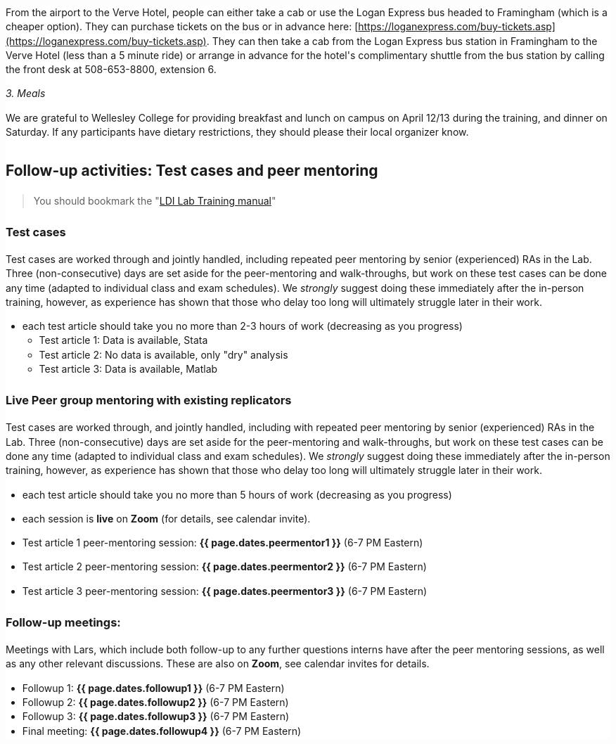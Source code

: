 From the airport to the Verve Hotel, people can either take a cab or use the Logan Express bus headed to Framingham (which is a cheaper option). They can purchase tickets on the bus or in advance here: [https://loganexpress.com/buy-tickets.asp](https://loganexpress.com/buy-tickets.asp). They can then take a cab from the Logan Express bus station in Framingham to the Verve Hotel (less than a 5 minute ride) or arrange in advance for the hotel's complimentary shuttle from the bus station by calling the front desk at 508-653-8800, extension 6.

*3. Meals*

We are grateful to Wellesley College for  providing  breakfast and lunch on campus on April 12/13 during the training, and dinner on Saturday. If any participants have dietary restrictions, they should please their local organizer know.


## Follow-up activities: Test cases and peer mentoring

> You should bookmark the "[LDI Lab Training manual](https://labordynamicsinstitute.github.io/ldilab-manual/)"     
### Test cases

Test cases are worked through and jointly handled, including repeated peer mentoring by senior (experienced) RAs in the Lab. Three (non-consecutive) days are set aside for the peer-mentoring and walk-throughs, but work on these test cases can be done any time (adapted to individual class and exam schedules). We *strongly* suggest doing these immediately after the in-person training, however, as experience has shown that those who delay too long will ultimately struggle later in their work.

- each test article should take you no more than 2-3 hours of work (decreasing as you progress)
  - Test article 1: Data is available, Stata
  - Test article 2: No data is available, only "dry" analysis
  - Test article 3: Data is available, Matlab

###  Live Peer group mentoring with existing replicators

Test cases are worked through, and jointly handled, including with repeated peer mentoring by senior (experienced) RAs in the Lab. Three (non-consecutive) days are set aside for the peer-mentoring and walk-throughs, but work on these test cases can be done any time (adapted to individual class and exam schedules). We *strongly* suggest doing these immediately after the in-person training, however, as experience has shown that those who delay too long will ultimately struggle later in their work.

- each test article should take you no more than 5 hours of work (decreasing as you progress)
- each session is **live** on **Zoom** (for details, see calendar invite).

- Test article 1 peer-mentoring session: **{{ page.dates.peermentor1 }}** (6-7 PM Eastern)
- Test article 2 peer-mentoring session: **{{ page.dates.peermentor2 }}** (6-7 PM Eastern)
- Test article 3 peer-mentoring session: **{{ page.dates.peermentor3 }}** (6-7 PM Eastern)


### Follow-up meetings:

Meetings with Lars, which include both follow-up to any further questions interns have after the peer mentoring sessions, as well as any other relevant discussions. These are also on **Zoom**, see calendar invites for details.

- Followup 1: **{{ page.dates.followup1 }}** (6-7 PM Eastern)
- Followup 2: **{{ page.dates.followup2 }}** (6-7 PM Eastern)
- Followup 3: **{{ page.dates.followup3 }}** (6-7 PM Eastern)
- Final meeting: **{{ page.dates.followup4 }}** (6-7 PM Eastern)
